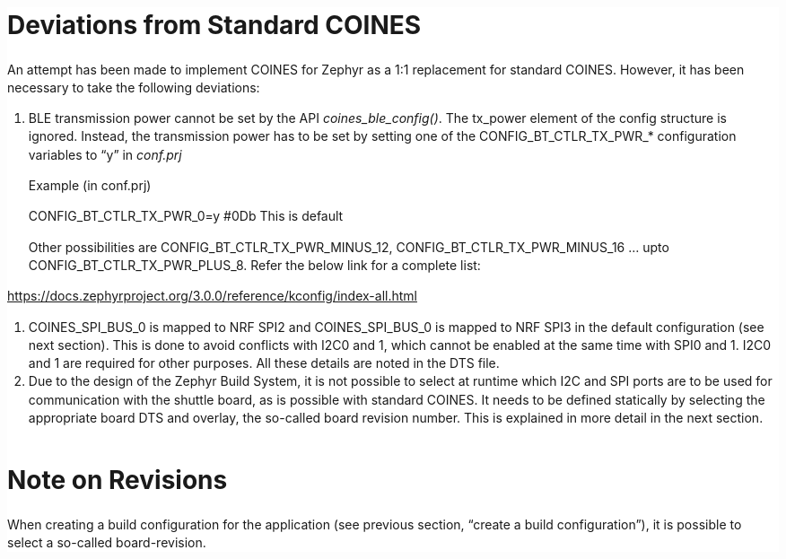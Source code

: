 # Deviations from Standard COINES

An attempt has been made to implement COINES for Zephyr as a 1:1 replacement for standard COINES. However, it has been necessary to take the following deviations:

1.  BLE transmission power cannot be set by the API *coines_ble_config()*. The tx_power element of the config structure is ignored. Instead, the transmission power has to be set by setting one of the CONFIG_BT_CTLR_TX_PWR_\* configuration variables to “y” in *conf.prj*

    Example (in conf.prj)

    CONFIG_BT_CTLR_TX_PWR_0=y \#0Db This is default

    Other possibilities are CONFIG_BT_CTLR_TX_PWR_MINUS_12, CONFIG_BT_CTLR_TX_PWR_MINUS_16 … upto CONFIG_BT_CTLR_TX_PWR_PLUS_8. Refer the below link for a complete list:

<https://docs.zephyrproject.org/3.0.0/reference/kconfig/index-all.html>

1.  COINES_SPI_BUS_0 is mapped to NRF SPI2 and COINES_SPI_BUS_0 is mapped to NRF SPI3 in the default configuration (see next section). This is done to avoid conflicts with I2C0 and 1, which cannot be enabled at the same time with SPI0 and 1. I2C0 and 1 are required for other purposes. All these details are noted in the DTS file.
2.  Due to the design of the Zephyr Build System, it is not possible to select at runtime which I2C and SPI ports are to be used for communication with the shuttle board, as is possible with standard COINES. It needs to be defined statically by selecting the appropriate board DTS and overlay, the so-called board revision number. This is explained in more detail in the next section.

# Note on Revisions

When creating a build configuration for the application (see previous section, “create a build configuration”), it is possible to select a so-called board-revision.
